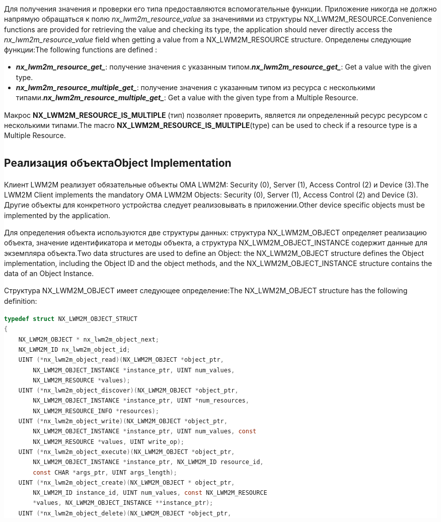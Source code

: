 <span data-ttu-id="70e0c-177">Для получения значения и проверки его типа предоставляются вспомогательные функции. Приложение никогда не должно напрямую обращаться к полю *nx_lwm2m_resource_value* за значениями из структуры NX_LWM2M_RESOURCE.</span><span class="sxs-lookup"><span data-stu-id="70e0c-177">Convenience functions are provided for retrieving the value and checking its type, the application should never directly access the *nx_lwm2m_resource_value* field when getting a value from a NX_LWM2M_RESOURCE structure.</span></span> <span data-ttu-id="70e0c-178">Определены следующие функции:</span><span class="sxs-lookup"><span data-stu-id="70e0c-178">The following functions are defined :</span></span>

- <span data-ttu-id="70e0c-179">***nx_lwm2m_resource_get_***: получение значения с указанным типом.</span><span class="sxs-lookup"><span data-stu-id="70e0c-179">***nx_lwm2m_resource_get_***: Get a value with the given type.</span></span>
- <span data-ttu-id="70e0c-180">***nx_lwm2m_resource_multiple_get_***: получение значения с указанным типом из ресурса с несколькими типами.</span><span class="sxs-lookup"><span data-stu-id="70e0c-180">***nx_lwm2m_resource_multiple_get_***: Get a value with the given type from a Multiple Resource.</span></span>

<span data-ttu-id="70e0c-181">Макрос **NX_LWM2M_RESOURCE_IS_MULTIPLE** (тип) позволяет проверить, является ли определенный ресурс ресурсом с несколькими типами.</span><span class="sxs-lookup"><span data-stu-id="70e0c-181">The macro **NX_LWM2M_RESOURCE_IS_MULTIPLE**(type) can be used to check if a resource type is a Multiple Resource.</span></span>

## <a name="object-implementation"></a><span data-ttu-id="70e0c-182">Реализация объекта</span><span class="sxs-lookup"><span data-stu-id="70e0c-182">Object Implementation</span></span>

<span data-ttu-id="70e0c-183">Клиент LWM2M реализует обязательные объекты OMA LWM2M: Security (0), Server (1), Access Control (2) и Device (3).</span><span class="sxs-lookup"><span data-stu-id="70e0c-183">The LWM2M Client implements the mandatory OMA LWM2M Objects: Security (0), Server (1), Access Control (2) and Device (3).</span></span> <span data-ttu-id="70e0c-184">Другие объекты для конкретного устройства следует реализовывать в приложении.</span><span class="sxs-lookup"><span data-stu-id="70e0c-184">Other device specific objects must be implemented by the application.</span></span>

<span data-ttu-id="70e0c-185">Для определения объекта используются две структуры данных: структура NX_LWM2M_OBJECT определяет реализацию объекта, значение идентификатора и методы объекта, а структура NX_LWM2M_OBJECT_INSTANCE содержит данные для экземпляра объекта.</span><span class="sxs-lookup"><span data-stu-id="70e0c-185">Two data structures are used to define an Object: the NX_LWM2M_OBJECT structure defines the Object implementation, including the Object ID and the object methods, and the NX_LWM2M_OBJECT_INSTANCE structure contains the data of an Object Instance.</span></span>

<span data-ttu-id="70e0c-186">Структура NX_LWM2M_OBJECT имеет следующее определение:</span><span class="sxs-lookup"><span data-stu-id="70e0c-186">The NX_LWM2M_OBJECT structure has the following definition:</span></span>

```c
typedef struct NX_LWM2M_OBJECT_STRUCT
{
    NX_LWM2M_OBJECT * nx_lwm2m_object_next;
    NX_LWM2M_ID nx_lwm2m_object_id;
    UINT (*nx_lwm2m_object_read)(NX_LWM2M_OBJECT *object_ptr,
        NX_LWM2M_OBJECT_INSTANCE *instance_ptr, UINT num_values,
        NX_LWM2M_RESOURCE *values);
    UINT (*nx_lwm2m_object_discover)(NX_LWM2M_OBJECT *object_ptr,
        NX_LWM2M_OBJECT_INSTANCE *instance_ptr, UINT *num_resources,
        NX_LWM2M_RESOURCE_INFO *resources);
    UINT (*nx_lwm2m_object_write)(NX_LWM2M_OBJECT *object_ptr,
        NX_LWM2M_OBJECT_INSTANCE *instance_ptr, UINT num_values, const
        NX_LWM2M_RESOURCE *values, UINT write_op);
    UINT (*nx_lwm2m_object_execute)(NX_LWM2M_OBJECT *object_ptr,
        NX_LWM2M_OBJECT_INSTANCE *instance_ptr, NX_LWM2M_ID resource_id,
        const CHAR *args_ptr, UINT args_length);
    UINT (*nx_lwm2m_object_create)(NX_LWM2M_OBJECT * object_ptr,
        NX_LWM2M_ID instance_id, UINT num_values, const NX_LWM2M_RESOURCE
        *values, NX_LWM2M_OBJECT_INSTANCE **instance_ptr);
    UINT (*nx_lwm2m_object_delete)(NX_LWM2M_OBJECT *object_ptr,
```